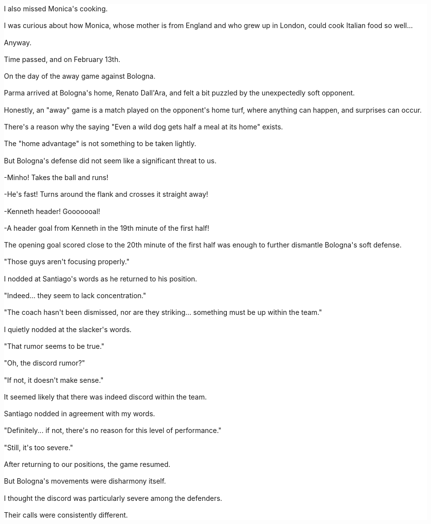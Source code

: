 I also missed Monica's cooking.

I was curious about how Monica, whose mother is from England and who grew up in London, could cook Italian food so well...

Anyway.

Time passed, and on February 13th.

On the day of the away game against Bologna.

Parma arrived at Bologna's home, Renato Dall'Ara, and felt a bit puzzled by the unexpectedly soft opponent.

Honestly, an "away" game is a match played on the opponent's home turf, where anything can happen, and surprises can occur.

There's a reason why the saying "Even a wild dog gets half a meal at its home" exists.

The "home advantage" is not something to be taken lightly.

But Bologna's defense did not seem like a significant threat to us.

-Minho! Takes the ball and runs!

-He's fast! Turns around the flank and crosses it straight away!

-Kenneth header! Gooooooal!

-A header goal from Kenneth in the 19th minute of the first half!

The opening goal scored close to the 20th minute of the first half was enough to further dismantle Bologna's soft defense.

"Those guys aren't focusing properly."

I nodded at Santiago's words as he returned to his position.

"Indeed... they seem to lack concentration."

"The coach hasn't been dismissed, nor are they striking... something must be up within the team."

I quietly nodded at the slacker's words.

"That rumor seems to be true."

"Oh, the discord rumor?"

"If not, it doesn't make sense."

It seemed likely that there was indeed discord within the team.

Santiago nodded in agreement with my words.

"Definitely... if not, there's no reason for this level of performance."

"Still, it's too severe."

After returning to our positions, the game resumed.

But Bologna's movements were disharmony itself.

I thought the discord was particularly severe among the defenders.

Their calls were consistently different.
